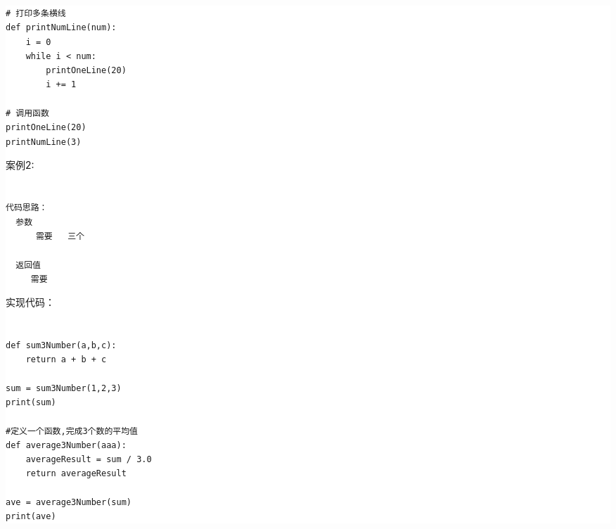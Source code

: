 	# 打印多条横线
	def printNumLine(num):
	    i = 0 
	    while i < num:
	        printOneLine(20)
	        i += 1
	
	# 调用函数
	printOneLine(20)
	printNumLine(3)


案例2:



#
	代码思路：
      参数
          需要   三个
      
      返回值
         需要


实现代码：
#
	def sum3Number(a,b,c):
	    return a + b + c
	
	sum = sum3Number(1,2,3)
	print(sum)
	
	#定义一个函数,完成3个数的平均值
	def average3Number(aaa):
	    averageResult = sum / 3.0
	    return averageResult
	
	ave = average3Number(sum)
	print(ave)